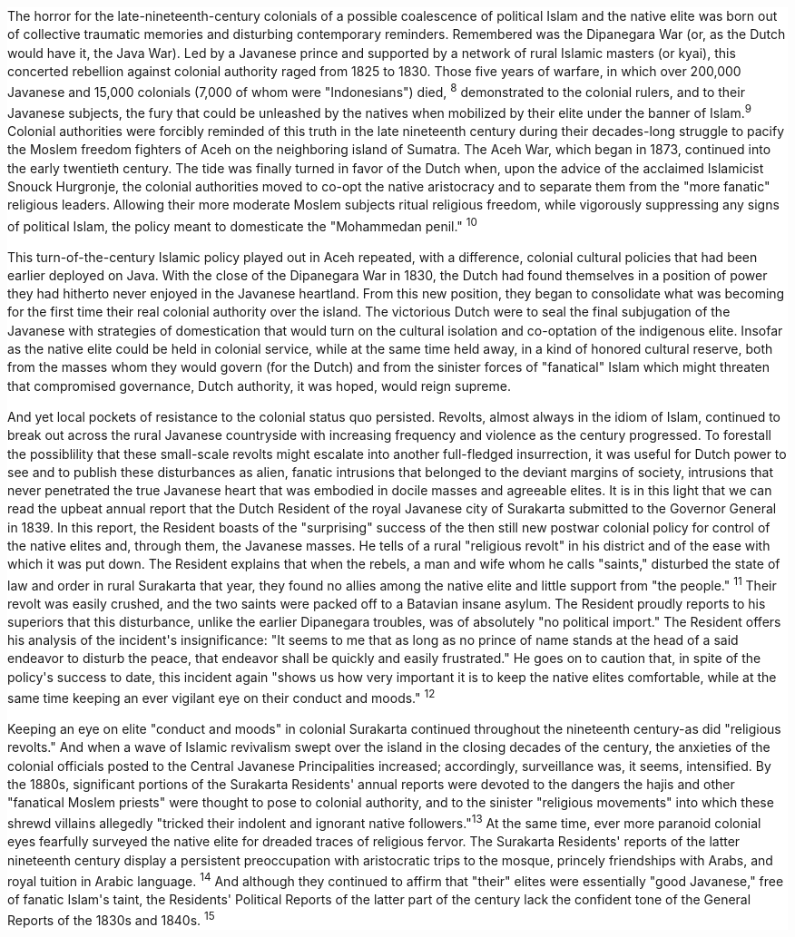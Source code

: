 The horror for the late-nineteenth-century colonials of a possible coalescence of political Islam and the native elite was born out of collective traumatic memories and disturbing contemporary reminders. Remembered was the Dipanegara War (or, as the Dutch would have it, the Java War). Led by a Javanese prince and supported by a network of rural Islamic masters (or kyai), this concerted rebellion against colonial authority raged from 1825 to 1830. Those five years of warfare, in which over 200,000 Javanese and 15,000 colonials (7,000 of whom were "Indonesians") died, <sup>8</sup> demonstrated to the colonial rulers, and to their Javanese subjects, the fury that could be unleashed by the natives when mobilized by their elite under the banner of Islam.<sup>9</sup> Colonial authorities were forcibly reminded of this truth in the late nineteenth century during their decades-long struggle to pacify the Moslem freedom fighters of Aceh on the neighboring island of Sumatra. The Aceh War, which began in 1873, continued into the early twentieth century. The tide was finally turned in favor of the Dutch when, upon the advice of the acclaimed Islamicist Snouck Hurgronje, the colonial authorities moved to co-opt the native aristocracy and to separate them from the "more fanatic" religious leaders. Allowing their more moderate Moslem subjects ritual religious freedom, while vigorously suppressing any signs of political Islam, the policy meant to domesticate the "Mohammedan penil." <sup>10</sup>

This turn-of-the-century Islamic policy played out in Aceh repeated, with a difference, colonial cultural policies that had been earlier deployed on Java. With the close of the Dipanegara War in 1830, the Dutch had found themselves in a position of power they had hitherto never enjoyed in the Javanese heartland. From this new position, they began to consolidate what was becoming for the first time their real colonial authority over the island. The victorious Dutch were to seal the final subjugation of the Javanese with strategies of domestication that would turn on the cultural isolation and co-optation of the indigenous elite. Insofar as the native elite could be held in colonial service, while at the same time held away, in a kind of honored cultural reserve, both from the masses whom they would govern (for the Dutch) and from the sinister forces of "fanatical" Islam which might threaten that compromised governance, Dutch authority, it was hoped, would reign supreme.

And yet local pockets of resistance to the colonial status quo persisted. Revolts, almost always in the idiom of Islam, continued to break out across the rural Javanese countryside with increasing frequency and violence as the century progressed. To forestall the possiblility that these small-scale revolts might escalate into another full-fledged insurrection, it was useful for Dutch power to see and to publish these disturbances as alien, fanatic intrusions that belonged to the deviant margins of society, intrusions that never penetrated the true Javanese heart that was embodied in docile masses and agreeable elites. It is in this light that we can read the upbeat annual report that the Dutch Resident of the royal Javanese city of Surakarta submitted to the Governor General in 1839. In this report, the Resident boasts of the "surprising" success of the then still new postwar colonial policy for control of the native elites and, through them, the Javanese masses. He tells of a rural "religious revolt" in his district and of the ease with which it was put down. The Resident explains that when the rebels, a man and wife whom he calls "saints," disturbed the state of law and order in rural Surakarta that year, they found no allies among the native elite and little support from "the people." <sup>11</sup> Their revolt was easily crushed, and the two saints were packed off to a Batavian insane asylum. The Resident proudly reports to his superiors that this disturbance, unlike the earlier Dipanegara troubles, was of absolutely "no political import." The Resident offers his analysis of the incident's insignificance: "It seems to me that as long as no prince of name stands at the head of a said endeavor to disturb the peace, that endeavor shall be quickly and easily frustrated." He goes on to caution that, in spite of the policy's success to date, this incident again "shows us how very important it is to keep the native elites comfortable, while at the same time keeping an ever vigilant eye on their conduct and moods." <sup>12</sup>

Keeping an eye on elite "conduct and moods" in colonial Surakarta continued throughout the nineteenth century-as did "religious revolts." And when a wave of Islamic revivalism swept over the island in the closing decades of the century, the anxieties of the colonial officials posted to the Central Javanese Principalities increased; accordingly, surveillance was, it seems, intensified. By the 1880s, significant portions of the Surakarta Residents' annual reports were devoted to the dangers the hajis and other "fanatical Moslem priests" were thought to pose to colonial authority, and to the sinister "religious movements" into which these shrewd villains allegedly "tricked their indolent and ignorant native followers."<sup>13</sup> At the same time, ever more paranoid colonial eyes fearfully surveyed the native elite for dreaded traces of religious fervor. The Surakarta Residents' reports of the latter nineteenth century display a persistent preoccupation with aristocratic trips to the mosque, princely friendships with Arabs, and royal tuition in Arabic language. <sup>14</sup> And although they continued to affirm that "their" elites were essentially "good Javanese," free of fanatic Islam's taint, the Residents' Political Reports of the latter part of the century lack the confident tone of the General Reports of the 1830s and 1840s. <sup>15</sup>
